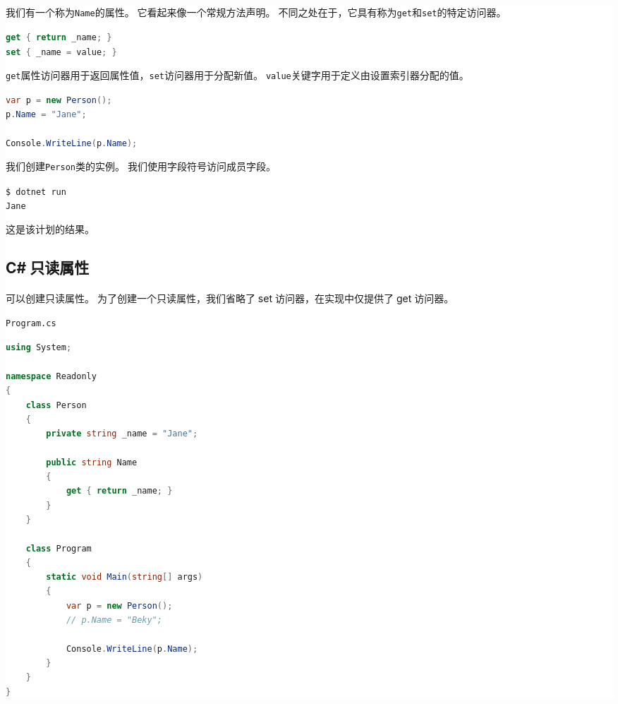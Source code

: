 我们有一个称为`Name`的属性。 它看起来像一个常规方法声明。 不同之处在于，它具有称为`get`和`set`的特定访问器。

```cs
get { return _name; }
set { _name = value; } 

```

`get`属性访问器用于返回属性值，`set`访问器用于分配新值。 `value`关键字用于定义由设置索引器分配的值。

```cs
var p = new Person();
p.Name = "Jane";

Console.WriteLine(p.Name);

```

我们创建`Person`类的实例。 我们使用字段符号访问成员字段。

```cs
$ dotnet run
Jane

```

这是该计划的结果。

## C# 只读属性

可以创建只读属性。 为了创建一个只读属性，我们省略了 set 访问器，在实现中仅提供了 get 访问器。

`Program.cs`

```cs
using System;

namespace Readonly
{
    class Person
    {
        private string _name = "Jane";

        public string Name
        {
            get { return _name; }
        }
    }

    class Program
    {
        static void Main(string[] args)
        {
            var p = new Person();
            // p.Name = "Beky";

            Console.WriteLine(p.Name);
        }
    }
}

```
